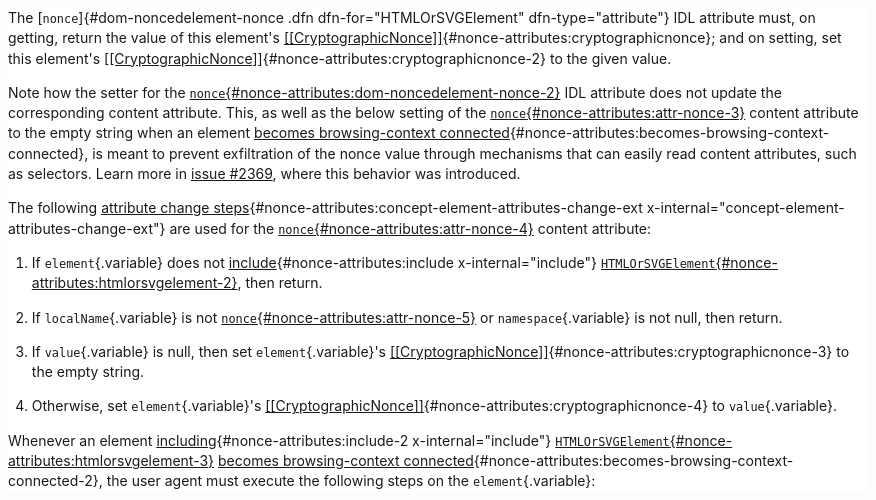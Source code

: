 The [`nonce`]{#dom-noncedelement-nonce .dfn dfn-for="HTMLOrSVGElement"
dfn-type="attribute"} IDL attribute must, on getting, return the value
of this element\'s
[\[\[CryptographicNonce\]\]](#cryptographicnonce){#nonce-attributes:cryptographicnonce};
and on setting, set this element\'s
[\[\[CryptographicNonce\]\]](#cryptographicnonce){#nonce-attributes:cryptographicnonce-2}
to the given value.

Note how the setter for the
[`nonce`{#nonce-attributes:dom-noncedelement-nonce-2}](#dom-noncedelement-nonce)
IDL attribute does not update the corresponding content attribute. This,
as well as the below setting of the
[`nonce`{#nonce-attributes:attr-nonce-3}](#attr-nonce) content attribute
to the empty string when an element [becomes browsing-context
connected](infrastructure.html#becomes-browsing-context-connected){#nonce-attributes:becomes-browsing-context-connected},
is meant to prevent exfiltration of the nonce value through mechanisms
that can easily read content attributes, such as selectors. Learn more
in [issue #2369](https://github.com/whatwg/html/issues/2369), where this
behavior was introduced.

The following [attribute change
steps](https://dom.spec.whatwg.org/#concept-element-attributes-change-ext){#nonce-attributes:concept-element-attributes-change-ext
x-internal="concept-element-attributes-change-ext"} are used for the
[`nonce`{#nonce-attributes:attr-nonce-4}](#attr-nonce) content
attribute:

1.  If `element`{.variable} does not
    [include](https://webidl.spec.whatwg.org/#include){#nonce-attributes:include
    x-internal="include"}
    [`HTMLOrSVGElement`{#nonce-attributes:htmlorsvgelement-2}](dom.html#htmlorsvgelement),
    then return.

2.  If `localName`{.variable} is not
    [`nonce`{#nonce-attributes:attr-nonce-5}](#attr-nonce) or
    `namespace`{.variable} is not null, then return.

3.  If `value`{.variable} is null, then set `element`{.variable}\'s
    [\[\[CryptographicNonce\]\]](#cryptographicnonce){#nonce-attributes:cryptographicnonce-3}
    to the empty string.

4.  Otherwise, set `element`{.variable}\'s
    [\[\[CryptographicNonce\]\]](#cryptographicnonce){#nonce-attributes:cryptographicnonce-4}
    to `value`{.variable}.

Whenever an element
[including](https://webidl.spec.whatwg.org/#include){#nonce-attributes:include-2
x-internal="include"}
[`HTMLOrSVGElement`{#nonce-attributes:htmlorsvgelement-3}](dom.html#htmlorsvgelement)
[becomes browsing-context
connected](infrastructure.html#becomes-browsing-context-connected){#nonce-attributes:becomes-browsing-context-connected-2},
the user agent must execute the following steps on the
`element`{.variable}:
